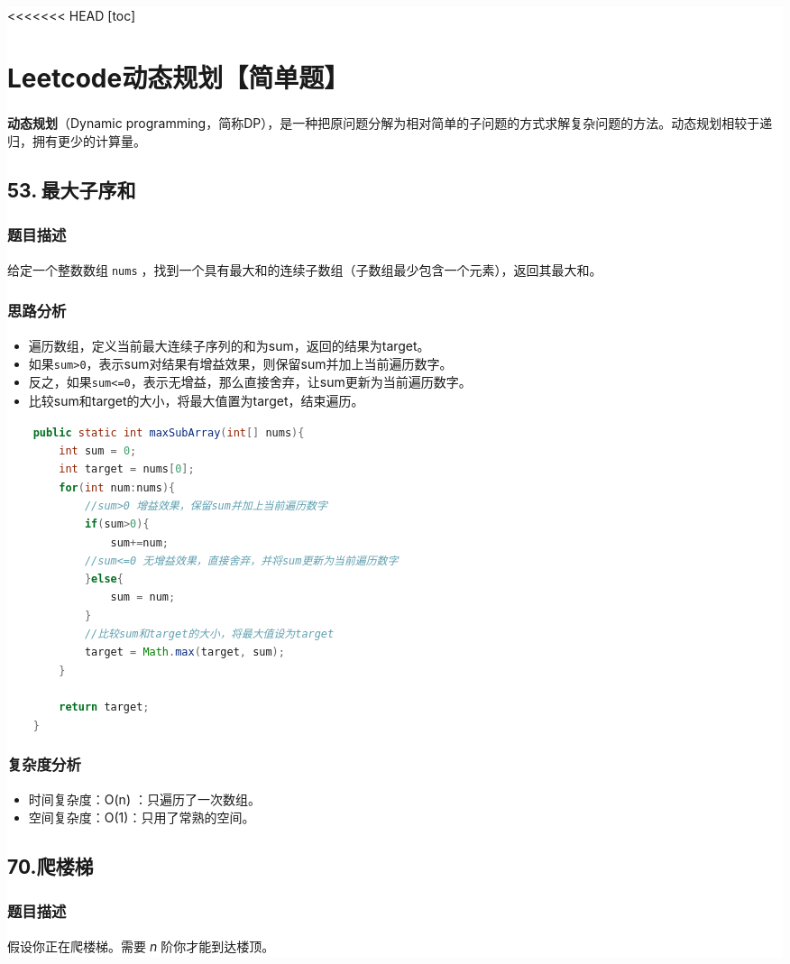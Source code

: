 <<<<<<< HEAD
[toc]

# Leetcode动态规划【简单题】

**动态规划**（Dynamic programming，简称DP），是一种把原问题分解为相对简单的子问题的方式求解复杂问题的方法。动态规划相较于递归，拥有更少的计算量。

## 53. 最大子序和

### 题目描述

给定一个整数数组 `nums` ，找到一个具有最大和的连续子数组（子数组最少包含一个元素），返回其最大和。

### 思路分析

- 遍历数组，定义当前最大连续子序列的和为sum，返回的结果为target。
- 如果`sum>0`，表示sum对结果有增益效果，则保留sum并加上当前遍历数字。
- 反之，如果`sum<=0`，表示无增益，那么直接舍弃，让sum更新为当前遍历数字。
- 比较sum和target的大小，将最大值置为target，结束遍历。

```java
    public static int maxSubArray(int[] nums){
        int sum = 0;
        int target = nums[0];
        for(int num:nums){
            //sum>0 增益效果，保留sum并加上当前遍历数字
            if(sum>0){
                sum+=num;
            //sum<=0 无增益效果，直接舍弃，并将sum更新为当前遍历数字
            }else{
                sum = num;
            }
            //比较sum和target的大小，将最大值设为target
            target = Math.max(target, sum);
        }

        return target;
    }
```

### 复杂度分析

- 时间复杂度：O(n) ：只遍历了一次数组。
- 空间复杂度：O(1)：只用了常熟的空间。



## 70.爬楼梯

### 题目描述

假设你正在爬楼梯。需要 *n* 阶你才能到达楼顶。

